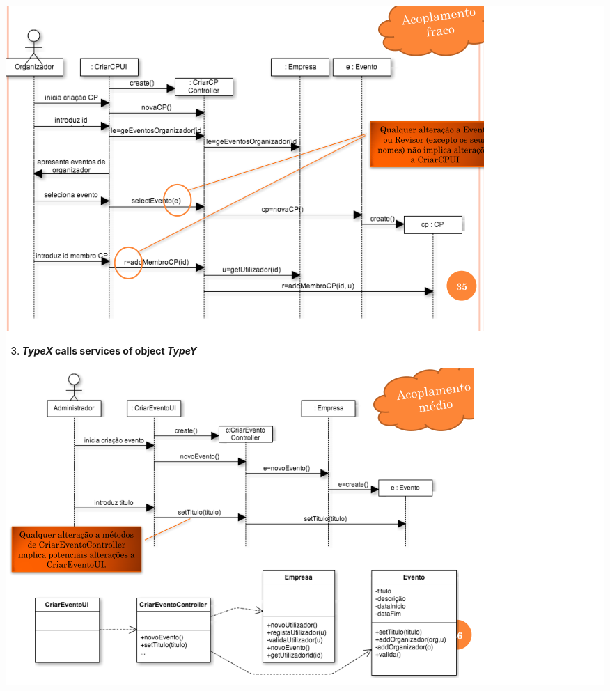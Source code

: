 ![Method makes reference instance typeY](images/methodreferencesinstancetypey.png)

3. ***TypeX* calls services of object *TypeY***

![Method calls service of object TypeY](images/typexcallsserviceobjecttypey.png)
